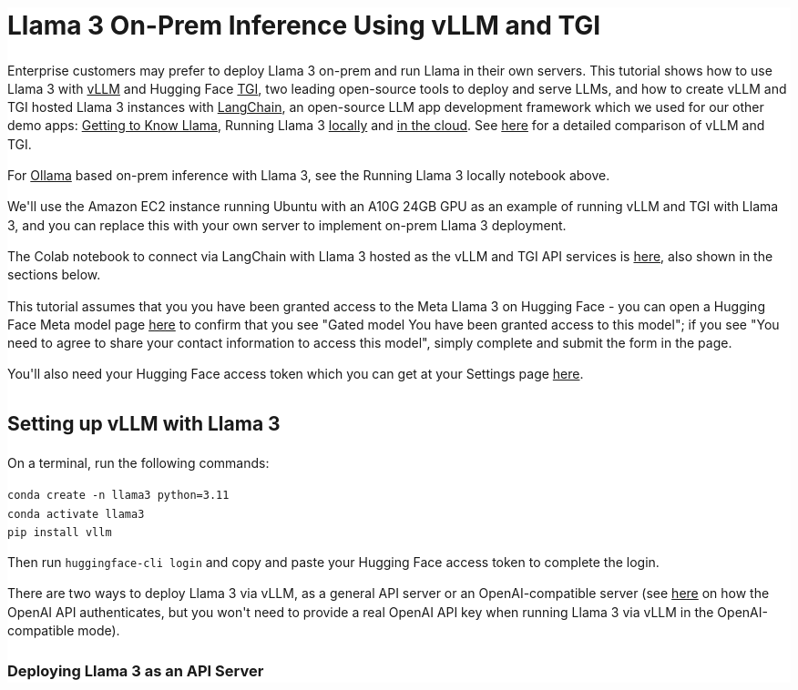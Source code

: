 # Llama 3 On-Prem Inference Using vLLM and TGI

Enterprise customers may prefer to deploy Llama 3 on-prem and run Llama in their own servers. This tutorial shows how to use Llama 3 with [vLLM](https://github.com/vllm-project/vllm) and Hugging Face [TGI](https://github.com/huggingface/text-generation-inference), two leading open-source tools to deploy and serve LLMs, and how to create vLLM and TGI hosted Llama 3 instances with [LangChain](https://www.langchain.com/), an open-source LLM app development framework which we used for our other demo apps: [Getting to Know Llama](https://github.com/meta-llama/llama-recipes/blob/main/recipes/quickstart/Getting_to_know_Llama.ipynb), Running Llama 3 [locally](https://github.com/meta-llama/llama-recipes/blob/main/recipes/quickstart/Running_Llama3_Anywhere/Running_Llama_on_Mac_Windows_Linux.ipynb)  and [in the cloud](https://github.com/meta-llama/llama-recipes/blob/main/recipes/use_cases/RAG/HelloLlamaCloud.ipynb). See [here](https://medium.com/@rohit.k/tgi-vs-vllm-making-informed-choices-for-llm-deployment-37c56d7ff705) for a detailed comparison of vLLM and TGI.

For [Ollama](https://ollama.com) based on-prem inference with Llama 3, see the Running Llama 3 locally notebook above.

We'll use the Amazon EC2 instance running Ubuntu with an A10G 24GB GPU as an example of running vLLM and TGI with Llama 3, and you can replace this with your own server to implement on-prem Llama 3 deployment.

The Colab notebook to connect via LangChain with Llama 3 hosted as the vLLM and TGI API services is [here](https://colab.research.google.com/drive/1rYWLdgTGIU1yCHmRpAOB2D-84fPzmOJg), also shown in the sections below.

This tutorial assumes that you you have been granted access to the Meta Llama 3 on Hugging Face - you can open a Hugging Face Meta model page [here](https://huggingface.co/meta-llama/Meta-Llama-3-8B-Instruct) to confirm that you see "Gated model You have been granted access to this model"; if you see "You need to agree to share your contact information to access this model", simply complete and submit the form in the page. 

You'll also need your Hugging Face access token which you can get at your Settings page [here](https://huggingface.co/settings/tokens).

## Setting up vLLM with Llama 3

On a terminal, run the following commands:

```
conda create -n llama3 python=3.11
conda activate llama3
pip install vllm
```

Then run `huggingface-cli login` and copy and paste your Hugging Face access token to complete the login.


There are two ways to deploy Llama 3 via vLLM, as a general API server or an OpenAI-compatible server (see [here](https://platform.openai.com/docs/api-reference/authentication) on how the OpenAI API authenticates, but you won't need to provide a real OpenAI API key when running Llama 3 via vLLM in the OpenAI-compatible mode).


### Deploying Llama 3 as an API Server
